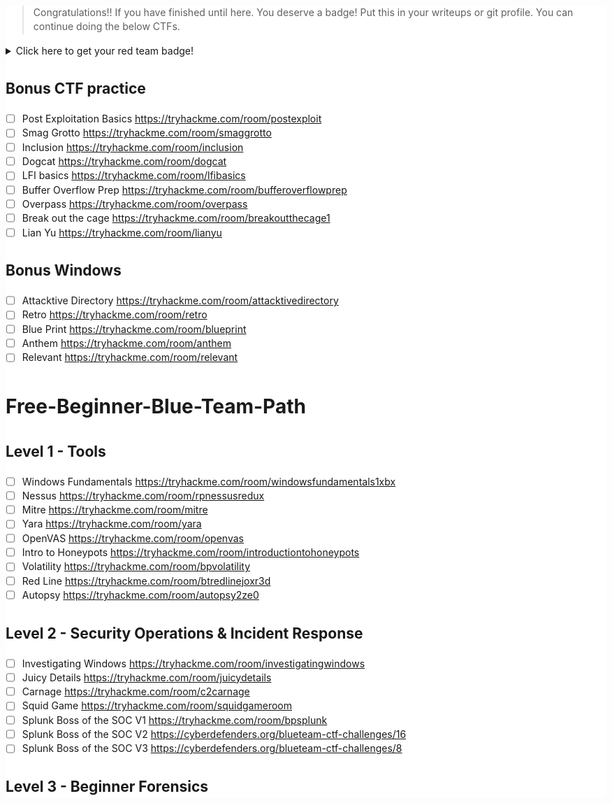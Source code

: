 > Congratulations!! If you have finished until here. You deserve a badge! Put this in your writeups or git profile. You can continue doing the below CTFs.

<details><summary>Click here to get your red team badge!</summary></details>

## Bonus CTF practice

- [ ] Post Exploitation Basics <https://tryhackme.com/room/postexploit>
- [ ] Smag Grotto <https://tryhackme.com/room/smaggrotto>
- [ ] Inclusion <https://tryhackme.com/room/inclusion>
- [ ] Dogcat <https://tryhackme.com/room/dogcat>
- [ ] LFI basics <https://tryhackme.com/room/lfibasics>
- [ ] Buffer Overflow Prep <https://tryhackme.com/room/bufferoverflowprep>
- [ ] Overpass <https://tryhackme.com/room/overpass>
- [ ] Break out the cage <https://tryhackme.com/room/breakoutthecage1>
- [ ] Lian Yu <https://tryhackme.com/room/lianyu>

## Bonus Windows

- [ ] Attacktive Directory <https://tryhackme.com/room/attacktivedirectory>
- [ ] Retro <https://tryhackme.com/room/retro>
- [ ] Blue Print <https://tryhackme.com/room/blueprint>
- [ ] Anthem <https://tryhackme.com/room/anthem>
- [ ] Relevant <https://tryhackme.com/room/relevant>

# Free-Beginner-Blue-Team-Path

## Level 1 - Tools

- [ ] Windows Fundamentals <https://tryhackme.com/room/windowsfundamentals1xbx>
- [ ] Nessus <https://tryhackme.com/room/rpnessusredux>
- [ ] Mitre <https://tryhackme.com/room/mitre>
- [ ] Yara <https://tryhackme.com/room/yara>
- [ ] OpenVAS <https://tryhackme.com/room/openvas>
- [ ] Intro to Honeypots <https://tryhackme.com/room/introductiontohoneypots>
- [ ] Volatility <https://tryhackme.com/room/bpvolatility>
- [ ] Red Line <https://tryhackme.com/room/btredlinejoxr3d>
- [ ] Autopsy <https://tryhackme.com/room/autopsy2ze0>

## Level 2 - Security Operations & Incident Response

- [ ] Investigating Windows <https://tryhackme.com/room/investigatingwindows>
- [ ] Juicy Details <https://tryhackme.com/room/juicydetails>
- [ ] Carnage <https://tryhackme.com/room/c2carnage>
- [ ] Squid Game <https://tryhackme.com/room/squidgameroom>
- [ ] Splunk Boss of the SOC V1 <https://tryhackme.com/room/bpsplunk>
- [ ] Splunk Boss of the SOC V2 <https://cyberdefenders.org/blueteam-ctf-challenges/16>
- [ ] Splunk Boss of the SOC V3 <https://cyberdefenders.org/blueteam-ctf-challenges/8>

## Level 3 - Beginner Forensics
